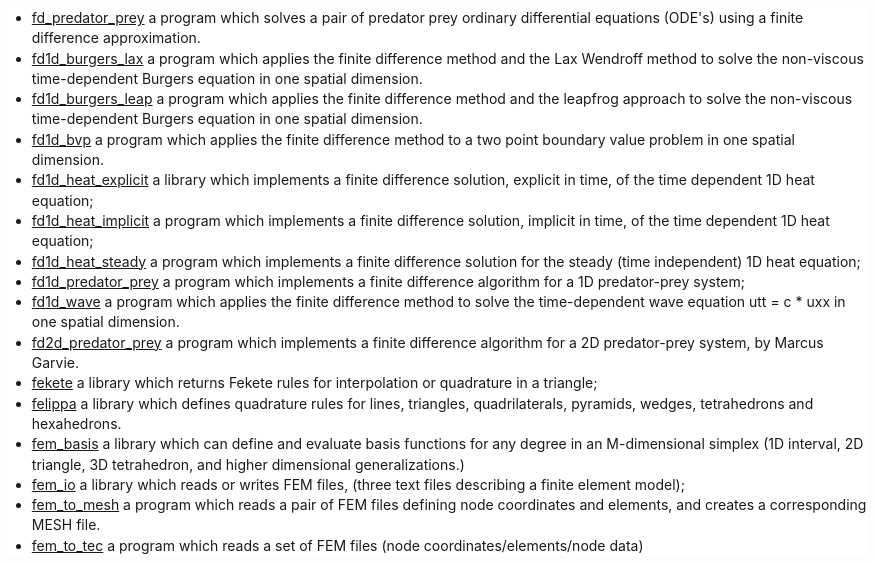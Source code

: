 +   [fd_predator_prey](fd_predator_prey/fd_predator_prey.html)
    a program which
    solves a pair of predator prey ordinary differential equations (ODE's)
    using a finite difference approximation.
+   [fd1d_burgers_lax](fd1d_burgers_lax/fd1d_burgers_lax.html)
    a program which
    applies the finite difference method and the Lax Wendroff method
    to solve the non-viscous time-dependent Burgers equation in one spatial dimension.
+   [fd1d_burgers_leap](fd1d_burgers_leap/fd1d_burgers_leap.html)
    a program which
    applies the finite difference method and the leapfrog approach
    to solve the non-viscous time-dependent Burgers equation in one spatial dimension.
+   [fd1d_bvp](fd1d_bvp/fd1d_bvp.html)
    a program which
    applies the finite difference method
    to a two point boundary value problem in one spatial dimension.
+   [fd1d_heat_explicit](fd1d_heat_explicit/fd1d_heat_explicit.html)
    a library which
    implements a finite difference solution, explicit in time, of the
    time dependent 1D heat equation;
+   [fd1d_heat_implicit](fd1d_heat_implicit/fd1d_heat_implicit.html)
    a program which
    implements a finite difference solution, implicit in time, of the
    time dependent 1D heat equation;
+   [fd1d_heat_steady](fd1d_heat_steady/fd1d_heat_steady.html)
    a program which
    implements a finite difference solution for the steady
    (time independent) 1D heat equation;
+   [fd1d_predator_prey](fd1d_predator_prey/fd1d_predator_prey.html)
    a program which
    implements a finite difference
    algorithm for a 1D predator-prey system;
+   [fd1d_wave](fd1d_wave/fd1d_wave.html)
    a program which
    applies the finite difference method to solve the time-dependent
    wave equation utt = c * uxx in one spatial dimension.
+   [fd2d_predator_prey](fd2d_predator_prey/fd2d_predator_prey.html)
    a program which
    implements a finite difference algorithm for a 2D predator-prey system,
    by Marcus Garvie.
+   [fekete](fekete/fekete.html)
    a library which
    returns Fekete rules for interpolation or quadrature in a triangle;
+   [felippa](felippa/felippa.html)
    a library which
    defines quadrature rules for lines, triangles, quadrilaterals,
    pyramids, wedges, tetrahedrons and hexahedrons.
+   [fem_basis](fem_basis/fem_basis.html)
    a library which
    can define and evaluate basis functions for any degree
    in an M-dimensional simplex (1D interval, 2D triangle,
    3D tetrahedron, and higher dimensional generalizations.)
+   [fem_io](fem_io/fem_io.html)
    a library which
    reads or writes FEM files,
    (three text files describing a finite element model);
+   [fem_to_mesh](fem_to_mesh/fem_to_mesh.html)
    a program which
    reads a pair of FEM files defining node coordinates and elements,
    and creates a corresponding MESH file.
+   [fem_to_tec](fem_to_tec/fem_to_tec.html)
    a program which
    reads a set of FEM files
    (node coordinates/elements/node data)